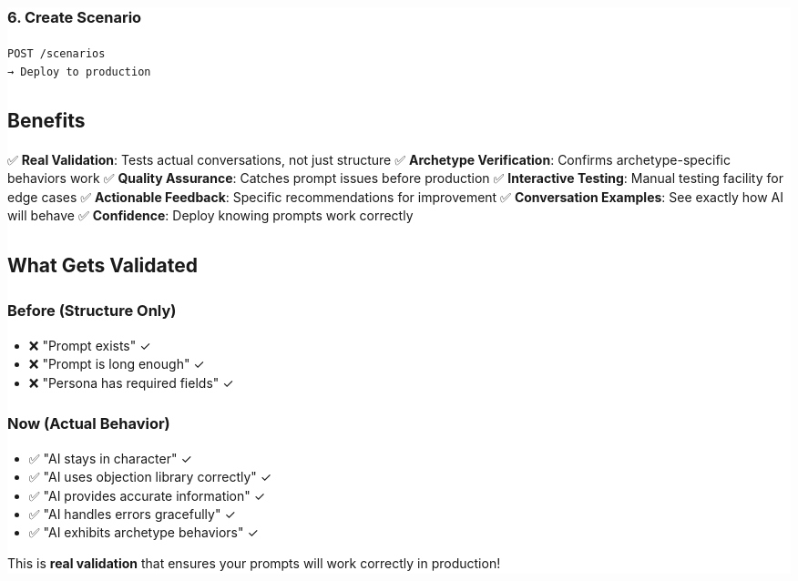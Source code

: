 ### 6. Create Scenario
```bash
POST /scenarios
→ Deploy to production
```

## Benefits

✅ **Real Validation**: Tests actual conversations, not just structure
✅ **Archetype Verification**: Confirms archetype-specific behaviors work
✅ **Quality Assurance**: Catches prompt issues before production
✅ **Interactive Testing**: Manual testing facility for edge cases
✅ **Actionable Feedback**: Specific recommendations for improvement
✅ **Conversation Examples**: See exactly how AI will behave
✅ **Confidence**: Deploy knowing prompts work correctly

## What Gets Validated

### Before (Structure Only)
- ❌ "Prompt exists" ✓
- ❌ "Prompt is long enough" ✓
- ❌ "Persona has required fields" ✓

### Now (Actual Behavior)
- ✅ "AI stays in character" ✓
- ✅ "AI uses objection library correctly" ✓
- ✅ "AI provides accurate information" ✓
- ✅ "AI handles errors gracefully" ✓
- ✅ "AI exhibits archetype behaviors" ✓

This is **real validation** that ensures your prompts will work correctly in production!
